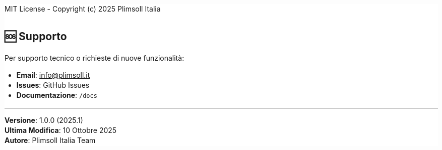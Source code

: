 MIT License - Copyright (c) 2025 Plimsoll Italia

## 🆘 Supporto

Per supporto tecnico o richieste di nuove funzionalità:
- **Email**: info@plimsoll.it  
- **Issues**: GitHub Issues
- **Documentazione**: `/docs`

---

**Versione**: 1.0.0 (2025.1)  
**Ultima Modifica**: 10 Ottobre 2025  
**Autore**: Plimsoll Italia Team